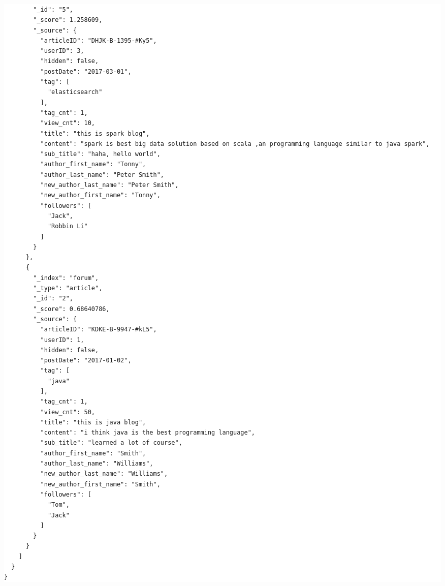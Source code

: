            "_id": "5",
            "_score": 1.258609,
            "_source": {
              "articleID": "DHJK-B-1395-#Ky5",
              "userID": 3,
              "hidden": false,
              "postDate": "2017-03-01",
              "tag": [
                "elasticsearch"
              ],
              "tag_cnt": 1,
              "view_cnt": 10,
              "title": "this is spark blog",
              "content": "spark is best big data solution based on scala ,an programming language similar to java spark",
              "sub_title": "haha, hello world",
              "author_first_name": "Tonny",
              "author_last_name": "Peter Smith",
              "new_author_last_name": "Peter Smith",
              "new_author_first_name": "Tonny",
              "followers": [
                "Jack",
                "Robbin Li"
              ]
            }
          },
          {
            "_index": "forum",
            "_type": "article",
            "_id": "2",
            "_score": 0.68640786,
            "_source": {
              "articleID": "KDKE-B-9947-#kL5",
              "userID": 1,
              "hidden": false,
              "postDate": "2017-01-02",
              "tag": [
                "java"
              ],
              "tag_cnt": 1,
              "view_cnt": 50,
              "title": "this is java blog",
              "content": "i think java is the best programming language",
              "sub_title": "learned a lot of course",
              "author_first_name": "Smith",
              "author_last_name": "Williams",
              "new_author_last_name": "Williams",
              "new_author_first_name": "Smith",
              "followers": [
                "Tom",
                "Jack"
              ]
            }
          }
        ]
      }
    }
    